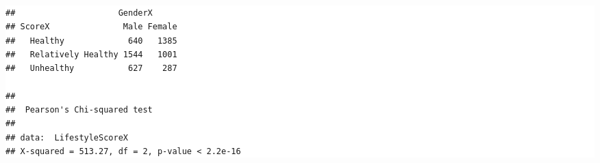     ##                     GenderX
    ## ScoreX               Male Female
    ##   Healthy             640   1385
    ##   Relatively Healthy 1544   1001
    ##   Unhealthy           627    287

    ## 
    ##  Pearson's Chi-squared test
    ## 
    ## data:  LifestyleScoreX
    ## X-squared = 513.27, df = 2, p-value < 2.2e-16
